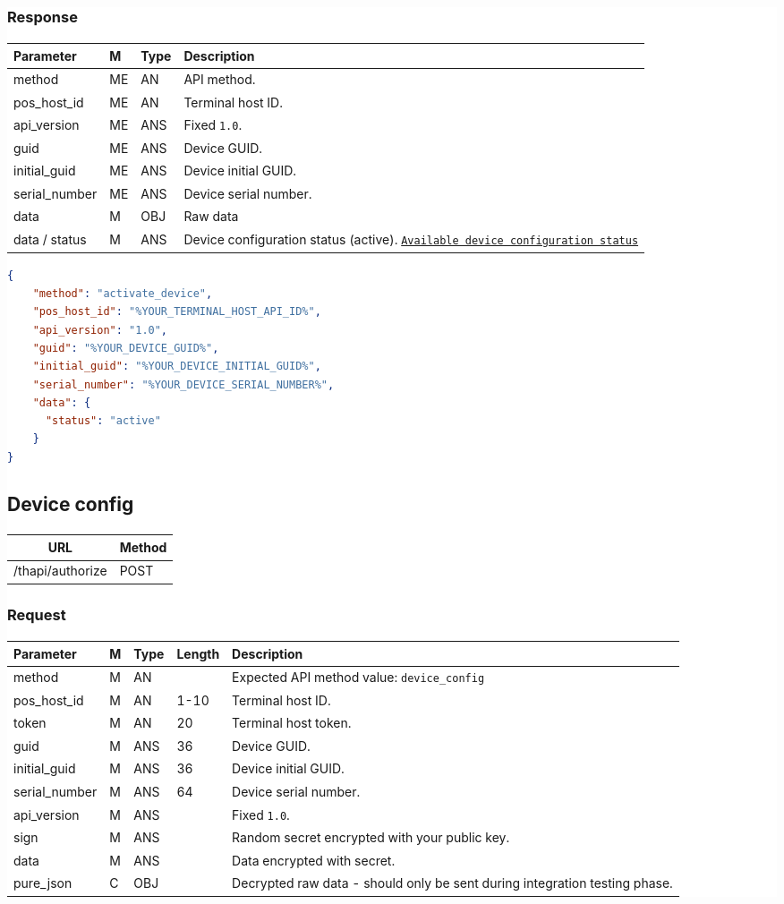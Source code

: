 ### Response

| Parameter                     | M  | Type | Description                                                                                                                           |
|:------------------------------|:---|:-----|:--------------------------------------------------------------------------------------------------------------------------------------|
| method                        | ME | AN   | API method.                                                                                                                           |
| pos_host_id                   | ME | AN   | Terminal host ID.                                                                                                                     |
| api_version                   | ME | ANS  | Fixed `1.0`.                                                                                                                          |
| guid                          | ME | ANS  | Device GUID.                                                                                                                          |
| initial_guid                  | ME | ANS  | Device initial GUID.                                                                                                                  |
| serial_number                 | ME | ANS  | Device serial number.                                                                                                                 |
| data                          | M  | OBJ  | Raw data                                                                                                                              |
| data / status                 | M  | ANS  | Device configuration status (active). [`Available device configuration status`](#appendix--notation--device-configuration-status)     |

```json
{
    "method": "activate_device",
    "pos_host_id": "%YOUR_TERMINAL_HOST_API_ID%",
    "api_version": "1.0",
    "guid": "%YOUR_DEVICE_GUID%",
    "initial_guid": "%YOUR_DEVICE_INITIAL_GUID%",
    "serial_number": "%YOUR_DEVICE_SERIAL_NUMBER%",
    "data": {
      "status": "active"
    }
}
```

## Device config

| URL              |  Method  |
|------------------|----------|
| /thapi/authorize |   POST   |

### Request

| Parameter                         | M  | Type | Length | Description                                                                |
|:----------------------------------|:---|:-----|:-------|:---------------------------------------------------------------------------|
| method                            | M  | AN   |        | Expected API method value: `device_config`                                 |
| pos_host_id                       | M  | AN   | 1-10   | Terminal host ID.                                                          |
| token                             | M  | AN   | 20     | Terminal host token.                                                       |
| guid                              | M  | ANS  | 36     | Device GUID.                                                               |
| initial_guid                      | M  | ANS  | 36     | Device initial GUID.                                                       |
| serial_number                     | M  | ANS  | 64     | Device serial number.                                                      |
| api_version                       | M  | ANS  |        | Fixed `1.0`.                                                               |
| sign                              | M  | ANS  |        | Random secret encrypted with your public key.                              |
| data                              | M  | ANS  |        | Data encrypted with secret.                                                |
| pure_json                         | C  | OBJ  |        | Decrypted raw data - should only be sent during integration testing phase. |
